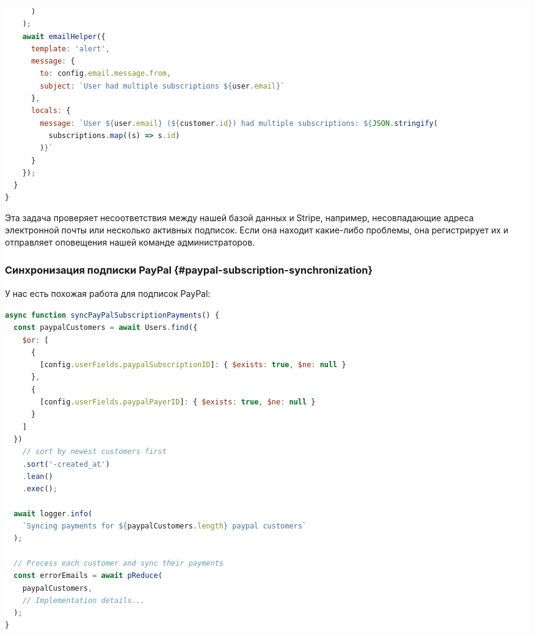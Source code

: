 ```javascript
      )
    );
    await emailHelper({
      template: 'alert',
      message: {
        to: config.email.message.from,
        subject: `User had multiple subscriptions ${user.email}`
      },
      locals: {
        message: `User ${user.email} (${customer.id}) had multiple subscriptions: ${JSON.stringify(
          subscriptions.map((s) => s.id)
        )}`
      }
    });
  }
}
```

Эта задача проверяет несоответствия между нашей базой данных и Stripe, например, несовпадающие адреса электронной почты или несколько активных подписок. Если она находит какие-либо проблемы, она регистрирует их и отправляет оповещения нашей команде администраторов.

### Синхронизация подписки PayPal {#paypal-subscription-synchronization}

У нас есть похожая работа для подписок PayPal:

```javascript
async function syncPayPalSubscriptionPayments() {
  const paypalCustomers = await Users.find({
    $or: [
      {
        [config.userFields.paypalSubscriptionID]: { $exists: true, $ne: null }
      },
      {
        [config.userFields.paypalPayerID]: { $exists: true, $ne: null }
      }
    ]
  })
    // sort by newest customers first
    .sort('-created_at')
    .lean()
    .exec();

  await logger.info(
    `Syncing payments for ${paypalCustomers.length} paypal customers`
  );

  // Process each customer and sync their payments
  const errorEmails = await pReduce(
    paypalCustomers,
    // Implementation details...
  );
}
```

